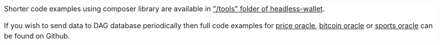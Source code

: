 Shorter code examples using composer library are available in ["/tools" folder of headless-wallet](https://github.com/byteball/headless-obyte/tree/master/tools).

If you wish to send data to DAG database periodically then full code examples for [price oracle](https://github.com/byteball/byteball-data-feed), [bitcoin oracle](https://github.com/byteball/btc-oracle) or [sports oracle](https://github.com/byteball/sports-oracle) can be found on Github.

